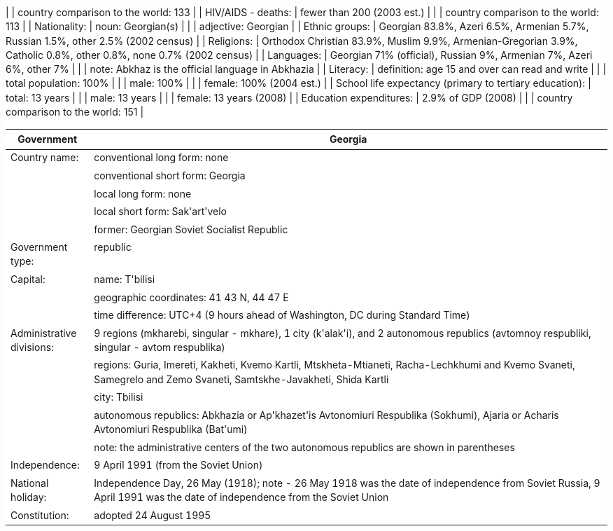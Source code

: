 | | country comparison to the world: 133 |
| HIV/AIDS - deaths: | fewer than 200 (2003 est.) |
| | country comparison to the world: 113 |
| Nationality: | noun: Georgian(s) |
| | adjective: Georgian |
| Ethnic groups: | Georgian 83.8%, Azeri 6.5%, Armenian 5.7%, Russian 1.5%, other 2.5% (2002 census) |
| Religions: | Orthodox Christian 83.9%, Muslim 9.9%, Armenian-Gregorian 3.9%, Catholic 0.8%, other 0.8%, none 0.7% (2002 census) |
| Languages: | Georgian 71% (official), Russian 9%, Armenian 7%, Azeri 6%, other 7% |
| | note: Abkhaz is the official language in Abkhazia |
| Literacy: | definition: age 15 and over can read and write |
| | total population: 100% |
| | male: 100% |
| | female: 100% (2004 est.) |
| School life expectancy (primary to tertiary education): | total: 13 years |
| | male: 13 years |
| | female: 13 years (2008) |
| Education expenditures: | 2.9% of GDP (2008) |
| | country comparison to the world: 151 |


| Government | Georgia |
| --- | --- |
| Country name: | conventional long form: none |
| | conventional short form: Georgia |
| | local long form: none |
| | local short form: Sak'art'velo |
| | former: Georgian Soviet Socialist Republic |
| Government type: | republic |
| Capital: | name: T'bilisi |
| | geographic coordinates: 41 43 N, 44 47 E |
| | time difference: UTC+4 (9 hours ahead of Washington, DC during Standard Time) |
| Administrative divisions: | 9 regions (mkharebi, singular - mkhare), 1 city (k'alak'i), and 2 autonomous republics (avtomnoy respubliki, singular - avtom respublika) |
| | regions: Guria, Imereti, Kakheti, Kvemo Kartli, Mtskheta-Mtianeti, Racha-Lechkhumi and Kvemo Svaneti, Samegrelo and Zemo Svaneti, Samtskhe-Javakheti, Shida Kartli |
| | city: Tbilisi |
| | autonomous republics: Abkhazia or Ap'khazet'is Avtonomiuri Respublika (Sokhumi), Ajaria or Acharis Avtonomiuri Respublika (Bat'umi) |
| | note: the administrative centers of the two autonomous republics are shown in parentheses |
| Independence: | 9 April 1991 (from the Soviet Union) |
| National holiday: | Independence Day, 26 May (1918); note - 26 May 1918 was the date of independence from Soviet Russia, 9 April 1991 was the date of independence from the Soviet Union |
| Constitution: | adopted 24 August 1995 |